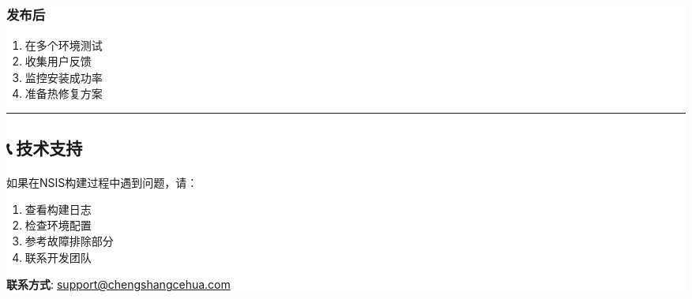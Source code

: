 ### 发布后
1. 在多个环境测试
2. 收集用户反馈
3. 监控安装成功率
4. 准备热修复方案

---

## 📞 技术支持

如果在NSIS构建过程中遇到问题，请：

1. 查看构建日志
2. 检查环境配置
3. 参考故障排除部分
4. 联系开发团队

**联系方式**: support@chengshangcehua.com
